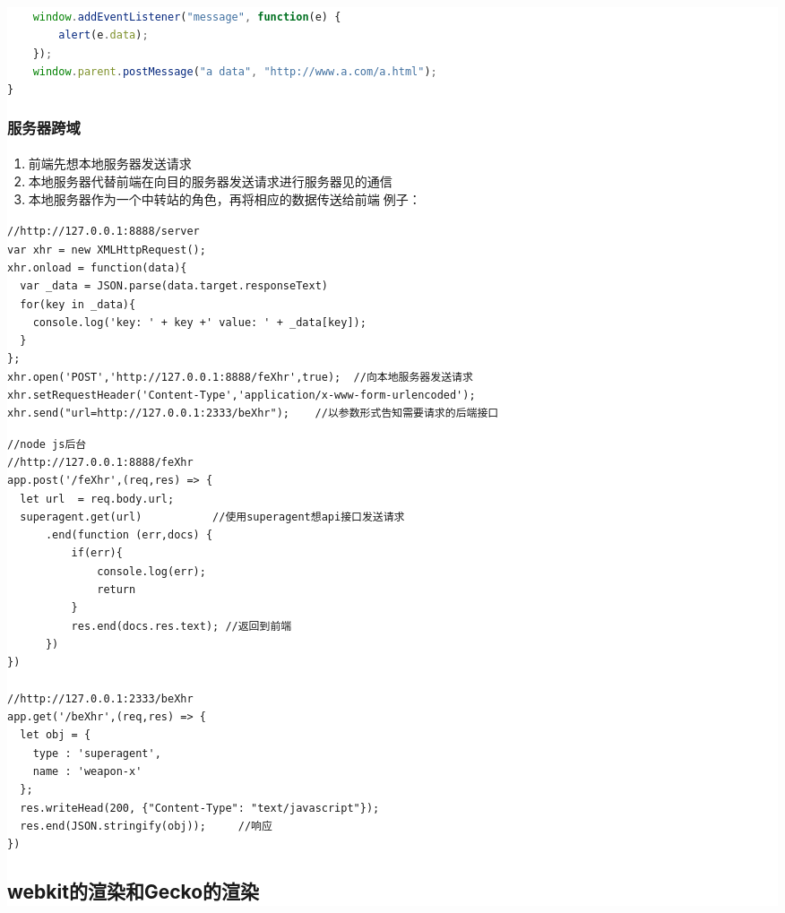 ```javascript
    window.addEventListener("message", function(e) {
        alert(e.data);
    });
    window.parent.postMessage("a data", "http://www.a.com/a.html");
}
```
### 服务器跨域
1. 前端先想本地服务器发送请求
2. 本地服务器代替前端在向目的服务器发送请求进行服务器见的通信
3. 本地服务器作为一个中转站的角色，再将相应的数据传送给前端
例子：
```javscript
//http://127.0.0.1:8888/server
var xhr = new XMLHttpRequest();
xhr.onload = function(data){
  var _data = JSON.parse(data.target.responseText)
  for(key in _data){
    console.log('key: ' + key +' value: ' + _data[key]);
  }
};
xhr.open('POST','http://127.0.0.1:8888/feXhr',true);  //向本地服务器发送请求   
xhr.setRequestHeader('Content-Type','application/x-www-form-urlencoded');
xhr.send("url=http://127.0.0.1:2333/beXhr");    //以参数形式告知需要请求的后端接口
```
```javacript
//node js后台
//http://127.0.0.1:8888/feXhr
app.post('/feXhr',(req,res) => {
  let url  = req.body.url;
  superagent.get(url)           //使用superagent想api接口发送请求
      .end(function (err,docs) {
          if(err){
              console.log(err);
              return
          }
          res.end(docs.res.text); //返回到前端
      })
})

//http://127.0.0.1:2333/beXhr
app.get('/beXhr',(req,res) => {
  let obj = {
    type : 'superagent',
    name : 'weapon-x'
  };
  res.writeHead(200, {"Content-Type": "text/javascript"});
  res.end(JSON.stringify(obj));     //响应
})
```

## webkit的渲染和Gecko的渲染
